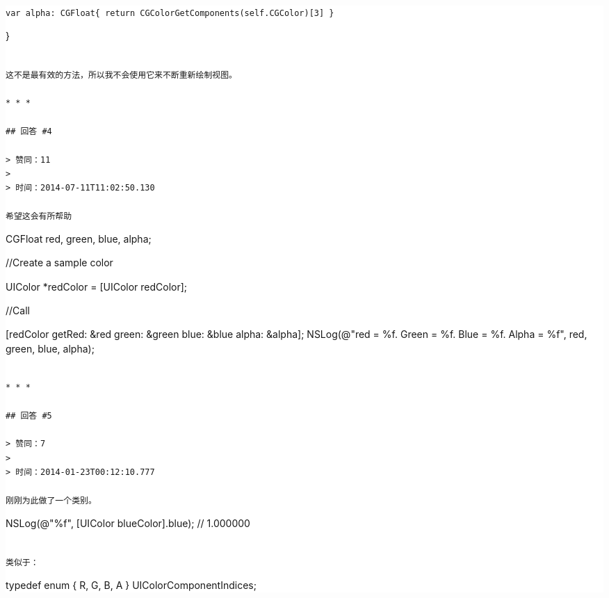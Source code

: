     var alpha: CGFloat{ return CGColorGetComponents(self.CGColor)[3] }
} 
```

这不是最有效的方法，所以我不会使用它来不断重新绘制视图。

* * *

## 回答 #4

> 赞同：11
> 
> 时间：2014-07-11T11:02:50.130

希望这会有所帮助

```
CGFloat red, green, blue, alpha;

//Create a sample color

UIColor *redColor = [UIColor redColor];

//Call 

[redColor getRed: &red 
  green: &green
  blue: &blue 
  alpha: &alpha];
NSLog(@"red = %f. Green = %f. Blue = %f. Alpha = %f",
  red,
  green,
  blue,
  alpha); 
```

* * *

## 回答 #5

> 赞同：7
> 
> 时间：2014-01-23T00:12:10.777

刚刚为此做了一个类别。

```
NSLog(@"%f", [UIColor blueColor].blue); // 1.000000 
```

类似于：

```
typedef enum { R, G, B, A } UIColorComponentIndices;
